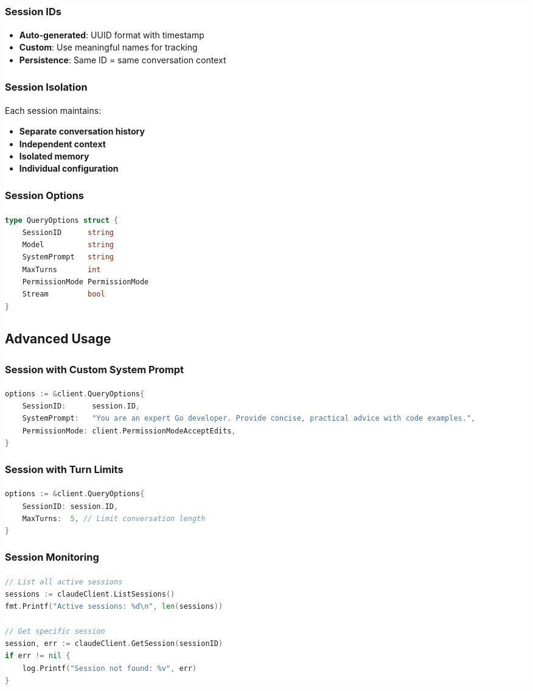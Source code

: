 ### Session IDs

- **Auto-generated**: UUID format with timestamp
- **Custom**: Use meaningful names for tracking
- **Persistence**: Same ID = same conversation context

### Session Isolation

Each session maintains:
- **Separate conversation history**
- **Independent context**
- **Isolated memory**
- **Individual configuration**

### Session Options

```go
type QueryOptions struct {
    SessionID      string
    Model          string
    SystemPrompt   string
    MaxTurns       int
    PermissionMode PermissionMode
    Stream         bool
}
```

## Advanced Usage

### Session with Custom System Prompt
```go
options := &client.QueryOptions{
    SessionID:      session.ID,
    SystemPrompt:   "You are an expert Go developer. Provide concise, practical advice with code examples.",
    PermissionMode: client.PermissionModeAcceptEdits,
}
```

### Session with Turn Limits
```go
options := &client.QueryOptions{
    SessionID: session.ID,
    MaxTurns:  5, // Limit conversation length
}
```

### Session Monitoring
```go
// List all active sessions
sessions := claudeClient.ListSessions()
fmt.Printf("Active sessions: %d\n", len(sessions))

// Get specific session
session, err := claudeClient.GetSession(sessionID)
if err != nil {
    log.Printf("Session not found: %v", err)
}
```
